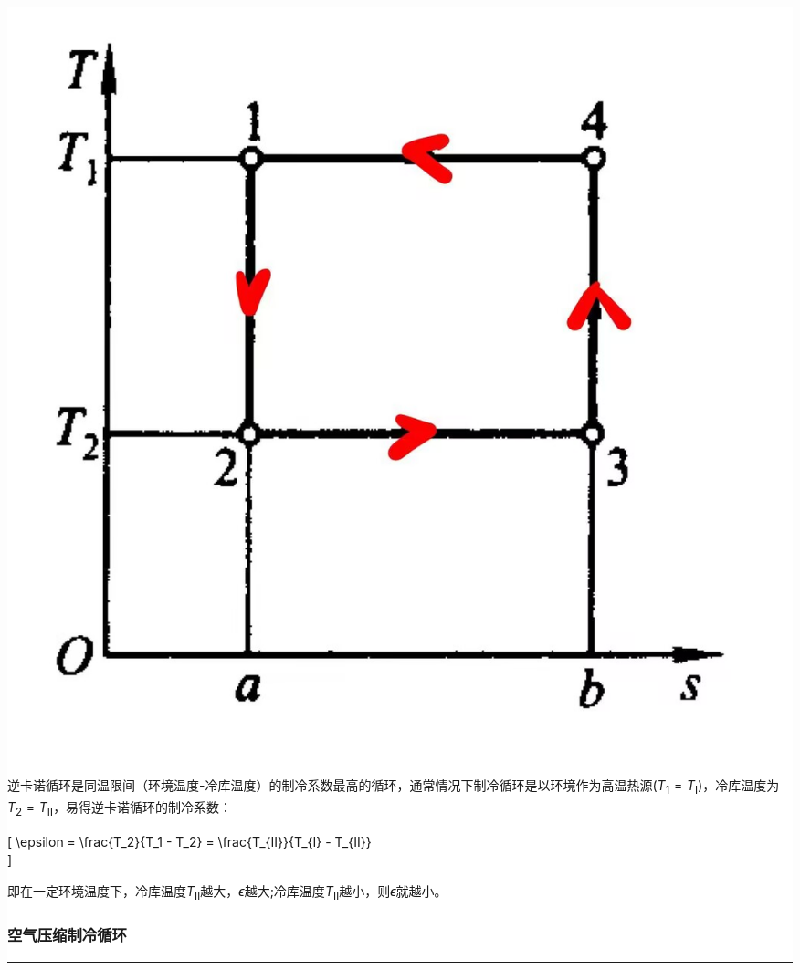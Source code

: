 ![](img/nixiangkanuo.jpg)

逆卡诺循环是同温限间（环境温度-冷库温度）的制冷系数最高的循环，通常情况下制冷循环是以环境作为高温热源($T_1 = T_{Ⅰ}$)，冷库温度为$T_2=T_{Ⅱ}$，易得逆卡诺循环的制冷系数：

\[
	\epsilon = \frac{T_2}{T_1 - T_2} = \frac{T_{Ⅱ}}{T_{Ⅰ} - T_{Ⅱ}}	
\]

即在一定环境温度下，冷库温度$T_{Ⅱ}$越大，$\epsilon$越大;冷库温度$T_{Ⅱ}$越小，则$\epsilon$就越小。

### 空气压缩制冷循环
---
